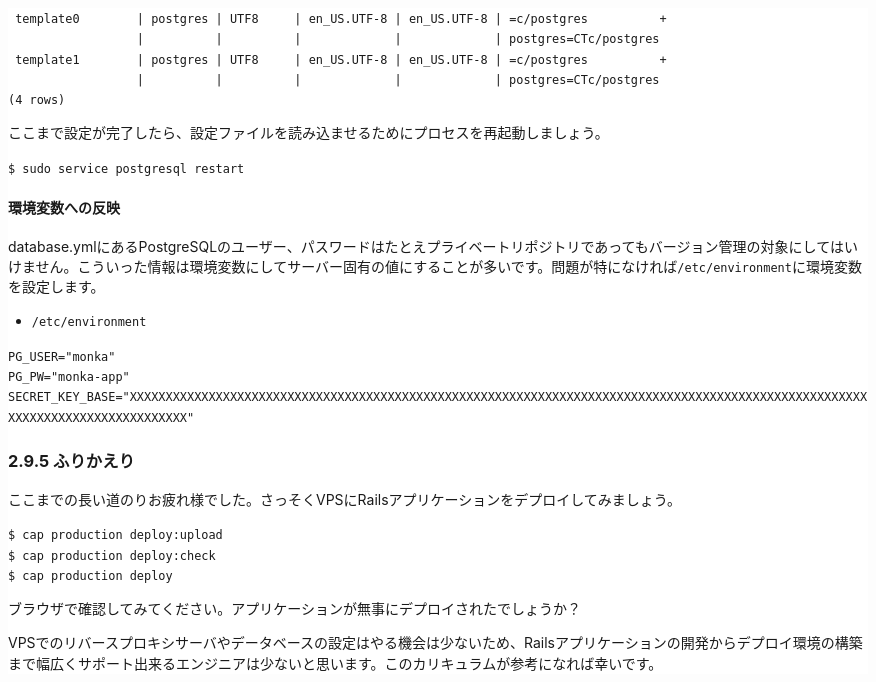 ```
 template0        | postgres | UTF8     | en_US.UTF-8 | en_US.UTF-8 | =c/postgres          +
                  |          |          |             |             | postgres=CTc/postgres
 template1        | postgres | UTF8     | en_US.UTF-8 | en_US.UTF-8 | =c/postgres          +
                  |          |          |             |             | postgres=CTc/postgres
(4 rows)
```

ここまで設定が完了したら、設定ファイルを読み込ませるためにプロセスを再起動しましょう。

```
$ sudo service postgresql restart
```

####  環境変数への反映
database.ymlにあるPostgreSQLのユーザー、パスワードはたとえプライベートリポジトリであってもバージョン管理の対象にしてはいけません。こういった情報は環境変数にしてサーバー固有の値にすることが多いです。問題が特になければ`/etc/environment`に環境変数を設定します。

- `/etc/environment`  
```
PG_USER="monka"
PG_PW="monka-app"
SECRET_KEY_BASE="XXXXXXXXXXXXXXXXXXXXXXXXXXXXXXXXXXXXXXXXXXXXXXXXXXXXXXXXXXXXXXXXXXXXXXXXXXXXXXXXXXXXXXXXXXXXXXXXXXXXXXXXXXXXXXXXXXXXXXXXXXXXXXXX"
```

### 2.9.5 ふりかえり
ここまでの長い道のりお疲れ様でした。さっそくVPSにRailsアプリケーションをデプロイしてみましょう。

```
$ cap production deploy:upload
$ cap production deploy:check
$ cap production deploy
```

ブラウザで確認してみてください。アプリケーションが無事にデプロイされたでしょうか？

VPSでのリバースプロキシサーバやデータベースの設定はやる機会は少ないため、Railsアプリケーションの開発からデプロイ環境の構築まで幅広くサポート出来るエンジニアは少ないと思います。このカリキュラムが参考になれば幸いです。
